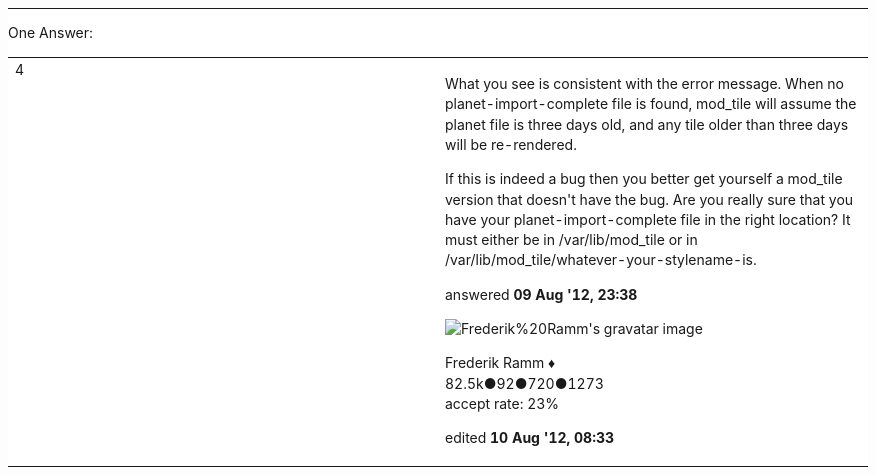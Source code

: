 ------------------------------------------------------------------------

<div class="tabBar">

<span id="sort-top"></span>

<div class="headQuestions">

One Answer:

</div>

</div>

<span id="14933"></span>

<div id="answer-container-14933" class="answer accepted-answer">

<table style="width:100%;">
<colgroup>
<col style="width: 50%" />
<col style="width: 50%" />
</colgroup>
<tbody>
<tr>
<td style="width: 30px; vertical-align: top"><div class="vote-buttons">
<span id="post-14933-upvote" class="ajax-command post-vote up" rel="nofollow" title="I like this post (click again to cancel)"> </span>
<div id="post-14933-score" class="post-score" title="current number of votes">
4
</div>
<span id="post-14933-downvote" class="ajax-command post-vote down" rel="nofollow" title="I dont like this post (click again to cancel)"> </span> <span class="accept-answer on" rel="nofollow" title="OSMDeveloperBK has selected this answer as the correct answer"> </span>
</div></td>
<td><div class="item-right">
<div class="answer-body">
<p>What you see is consistent with the error message. When no planet-import-complete file is found, mod_tile will assume the planet file is three days old, and any tile older than three days will be re-rendered.</p>
<p>If this is indeed a bug then you better get yourself a mod_tile version that doesn't have the bug. Are you really sure that you have your planet-import-complete file in the right location? It must either be in /var/lib/mod_tile or in /var/lib/mod_tile/whatever-your-stylename-is.</p>
</div>
<div class="answer-controls post-controls">
&#10;</div>
<div class="post-update-info-container">
<div class="post-update-info post-update-info-user">
<p>answered <strong>09 Aug '12, 23:38</strong></p>
<img src="https://secure.gravatar.com/avatar/a2b38d937e70ab39d895d17da0dd1ba4?s=32&amp;d=identicon&amp;r=g" class="gravatar" width="32" height="32" alt="Frederik%20Ramm&#39;s gravatar image" />
<p><span>Frederik Ramm ♦</span><br />
<span class="score" title="82494 reputation points"><span>82.5k</span></span><span title="92 badges"><span class="badge1">●</span><span class="badgecount">92</span></span><span title="720 badges"><span class="silver">●</span><span class="badgecount">720</span></span><span title="1273 badges"><span class="bronze">●</span><span class="badgecount">1273</span></span><br />
<span class="accept_rate" title="Rate of the user&#39;s accepted answers">accept rate:</span> <span title="Frederik Ramm has 417 accepted answers">23%</span></p>
</div>
<div class="post-update-info post-update-info-edited">
<p><span> edited <strong>10 Aug '12, 08:33</strong> </span></p>
</div>
</div>
<div id="comments-container-14933" class="comments-container">
<span id="14936"></span>
<div id="comment-14936" class="comment">
<div id="post-14936-score" class="comment-score">
&#10;</div>
